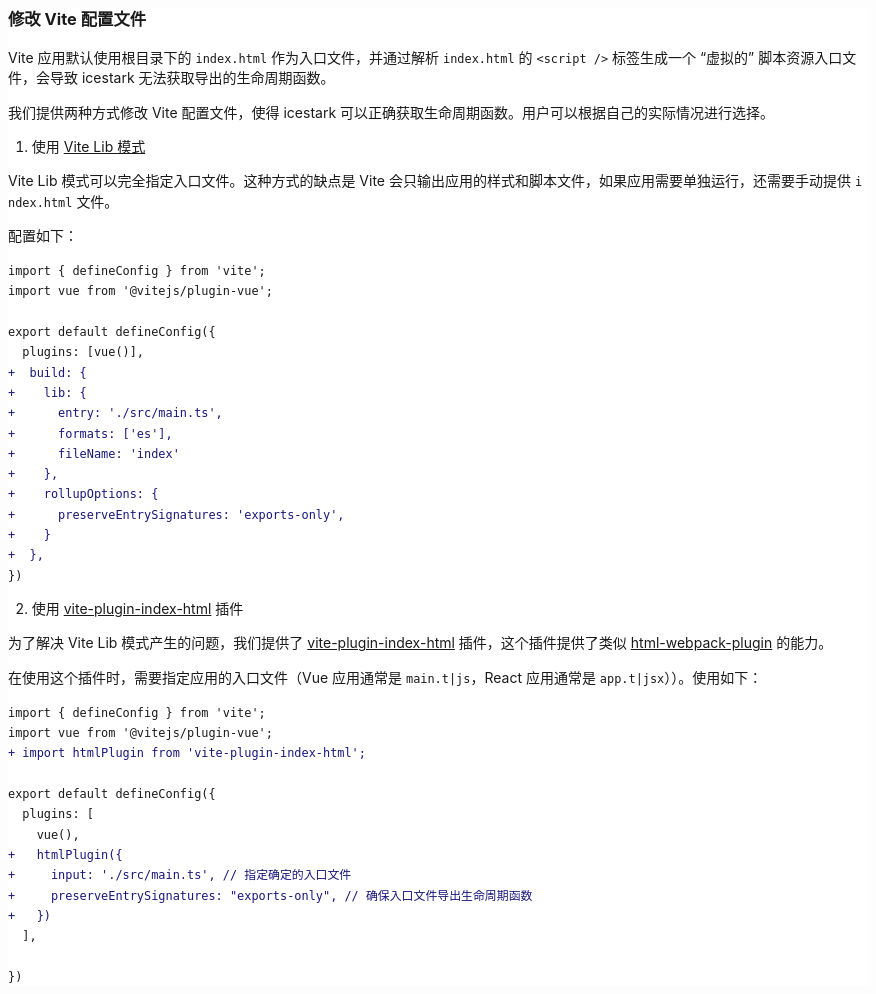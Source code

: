 ### 修改 Vite 配置文件

Vite 应用默认使用根目录下的 `index.html` 作为入口文件，并通过解析 `index.html` 的 `<script />` 标签生成一个 “虚拟的” 脚本资源入口文件，会导致 icestark 无法获取导出的生命周期函数。

我们提供两种方式修改 Vite 配置文件，使得 icestark 可以正确获取生命周期函数。用户可以根据自己的实际情况进行选择。

1. 使用 [Vite Lib 模式](https://vitejs.dev/guide/build.html#library-mode)

Vite Lib 模式可以完全指定入口文件。这种方式的缺点是 Vite 会只输出应用的样式和脚本文件，如果应用需要单独运行，还需要手动提供 `index.html` 文件。

配置如下：

```diff
import { defineConfig } from 'vite';
import vue from '@vitejs/plugin-vue';

export default defineConfig({
  plugins: [vue()],
+  build: {
+    lib: {
+      entry: './src/main.ts',
+      formats: ['es'],
+      fileName: 'index'
+    },
+    rollupOptions: {
+      preserveEntrySignatures: 'exports-only',
+    }
+  },
})
```

2. 使用 [vite-plugin-index-html](https://www.npmjs.com/package/vite-plugin-index-html) 插件

为了解决 Vite Lib 模式产生的问题，我们提供了 [vite-plugin-index-html](https://www.npmjs.com/package/vite-plugin-index-html) 插件，这个插件提供了类似 [html-webpack-plugin](https://webpack.js.org/plugins/html-webpack-plugin/) 的能力。

在使用这个插件时，需要指定应用的入口文件（Vue 应用通常是 `main.t|js`，React 应用通常是 `app.t|jsx`））。使用如下：


```diff
import { defineConfig } from 'vite';
import vue from '@vitejs/plugin-vue';
+ import htmlPlugin from 'vite-plugin-index-html';

export default defineConfig({
  plugins: [
    vue(),
+   htmlPlugin({
+     input: './src/main.ts', // 指定确定的入口文件
+     preserveEntrySignatures: "exports-only", // 确保入口文件导出生命周期函数
+   })
  ],

})
```
